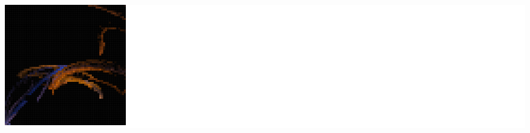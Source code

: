   <img src="imgs/00000000000000000000000000000000000000000000000000000000283c2bbe_0000000000000000000000000000000000000000000000000000000000068c34.svg" width="200" />